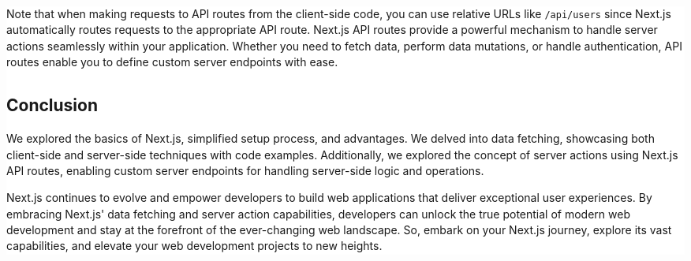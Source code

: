 Note that when making requests to API routes from the client-side code, you can use relative URLs like `/api/users` since Next.js automatically routes requests to the appropriate API route.
Next.js API routes provide a powerful mechanism to handle server actions seamlessly within your application. Whether you need to fetch data, perform data mutations, or handle authentication, API routes enable you to define custom server endpoints with ease. 


## Conclusion

We explored the basics of Next.js, simplified setup process, and advantages. We delved into data fetching, showcasing both client-side and server-side techniques with code examples. Additionally, we explored the concept of server actions using Next.js API routes, enabling custom server endpoints for handling server-side logic and operations. 

Next.js continues to evolve and empower developers to build web applications that deliver exceptional user experiences. By embracing Next.js' data fetching and server action capabilities, developers can unlock the true potential of modern web development and stay at the forefront of the ever-changing web landscape. So, embark on your Next.js journey, explore its vast capabilities, and elevate your web development projects to new heights.
